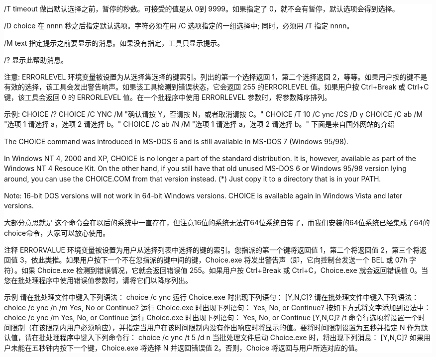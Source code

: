 /T timeout 做出默认选择之前，暂停的秒数。可接受的值是从 0到 9999。如果指定了 0，就不会有暂停，默认选项会得到选择。

/D choice 在 nnnn 秒之后指定默认选项。字符必须在用 /C 选项指定的一组选择中; 同时，必须用 /T 指定 nnnn。

/M text 指定提示之前要显示的消息。如果没有指定，工具只显示提示。

/? 显示此帮助消息。

注意:
ERRORLEVEL 环境变量被设置为从选择集选择的键索引。列出的第一个选择返回 1，第二个选择返回 2，等等。如果用户按的键不是有效的选择，该工具会发出警告响声。如果该工具检测到错误状态，它会返回 255 的ERRORLEVEL 值。如果用户按 Ctrl+Break 或 Ctrl+C 键，该工具会返回 0 的 ERRORLEVEL 值。在一个批程序中使用 ERRORLEVEL 参数时，将参数降序排列。

示例:
CHOICE /?
CHOICE /C YNC /M "确认请按 Y，否请按 N，或者取消请按 C。"
CHOICE /T 10 /C ync /CS /D y
CHOICE /C ab /M "选项 1 请选择 a，选项 2 请选择 b。"
CHOICE /C ab /N /M "选项 1 请选择 a，选项 2 请选择 b。"
下面是来自国外网站的介绍

The CHOICE command was introduced in MS-DOS 6 and is still available in MS-DOS 7 (Windows 95/98).

In Windows NT 4, 2000 and XP, CHOICE is no longer a part of the standard distribution. It is, however, available as part of the Windows NT 4 Resouce Kit.
On the other hand, if you still have that old unused MS-DOS 6 or Windows 95/98 version lying around, you can use the CHOICE.COM from that version instead. (*)
Just copy it to a directory that is in your PATH.

Note: 16-bit DOS versions will not work in 64-bit Windows versions.
CHOICE is available again in Windows Vista and later versions.

大部分意思就是 这个命令会在以后的系统中一直存在，但注意16位的系统无法在64位系统自带了，而我们安装的64位系统已经集成了64的choice命令，大家可以放心使用。

注释
ERRORVALUE 环境变量被设置为用户从选择列表中选择的键的索引。您指派的第一个键将返回值 1，第二个将返回值 2，第三个将返回值 3，依此类推。如果用户按下一个不在您指派的键中间的键，Choice.exe 将发出警告声（即，它向控制台发送一个 BEL 或 07h 字符）。如果 Choice.exe 检测到错误情况，它就会返回错误值 255。如果用户按 Ctrl+Break 或 Ctrl+C，Choice.exe 就会返回错误值 0。当您在批处理程序中使用错误值参数时，请将它们以降序列出。

示例
请在批处理文件中键入下列语法：
choice /c ync
运行 Choice.exe 时出现下列语句：
[Y,N,C]?
请在批处理文件中键入下列语法：
choice /c ync /n /m Yes, No or Continue?
运行 Choice.exe 时出现下列语句：
Yes, No, or Continue?
按如下方式将文字添加到语法中：
choice /c ync /m Yes, No, or Continue
运行 Choice.exe 时出现下列语句：
Yes, No, or Continue [Y,N,C]?
/t 命令行选项将设置一个时间限制（在该限制内用户必须响应），并指定当用户在该时间限制内没有作出响应时将显示的值。要将时间限制设置为五秒并指定 N 作为默认值，请在批处理程序中键入下列命令行：
choice /c ync /t 5 /d n
当批处理文件启动 Choice.exe 时，将出现下列消息：
[Y,N,C]?
如果用户未能在五秒钟内按下一个键，Choice.exe 将选择 N 并返回错误值 2。否则，Choice 将返回与用户所选对应的值。
